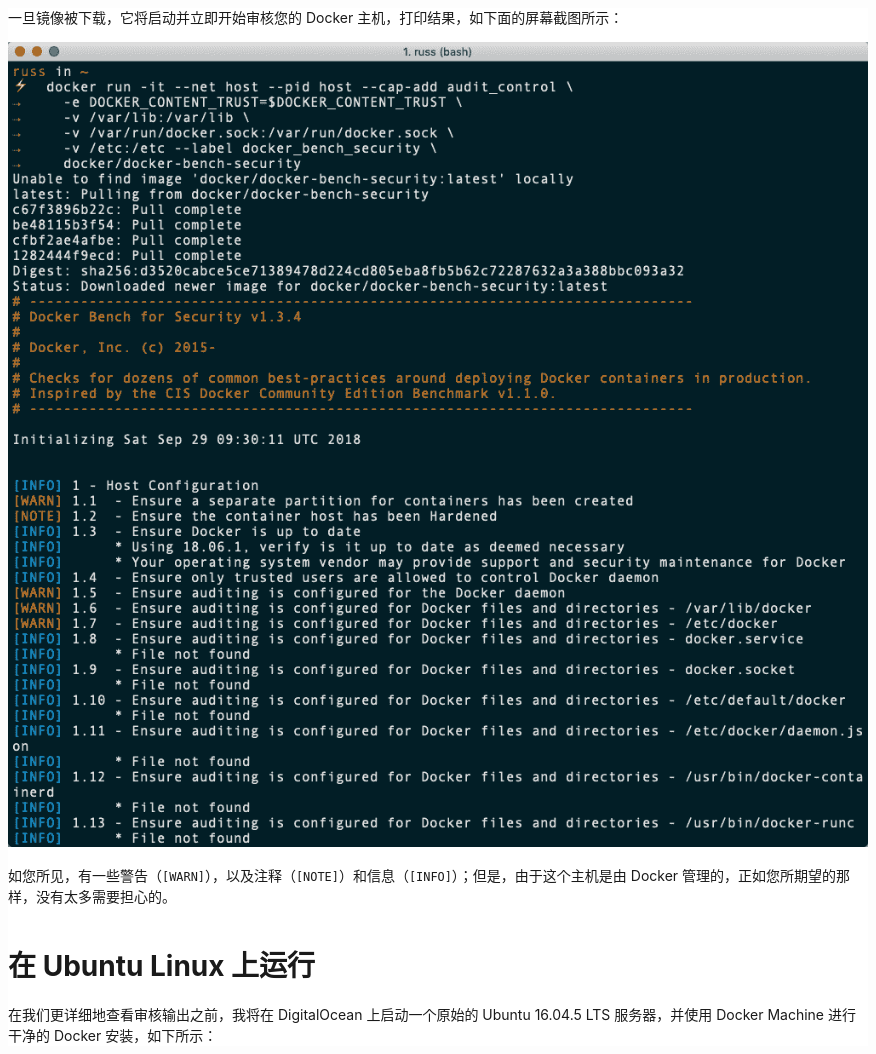 一旦镜像被下载，它将启动并立即开始审核您的 Docker 主机，打印结果，如下面的屏幕截图所示：

![](img/6fa485b2-d0d5-45fe-ba81-74a1a26e9697.png)

如您所见，有一些警告（`[WARN]`），以及注释（`[NOTE]`）和信息（`[INFO]`）；但是，由于这个主机是由 Docker 管理的，正如您所期望的那样，没有太多需要担心的。

# 在 Ubuntu Linux 上运行

在我们更详细地查看审核输出之前，我将在 DigitalOcean 上启动一个原始的 Ubuntu 16.04.5 LTS 服务器，并使用 Docker Machine 进行干净的 Docker 安装，如下所示：
